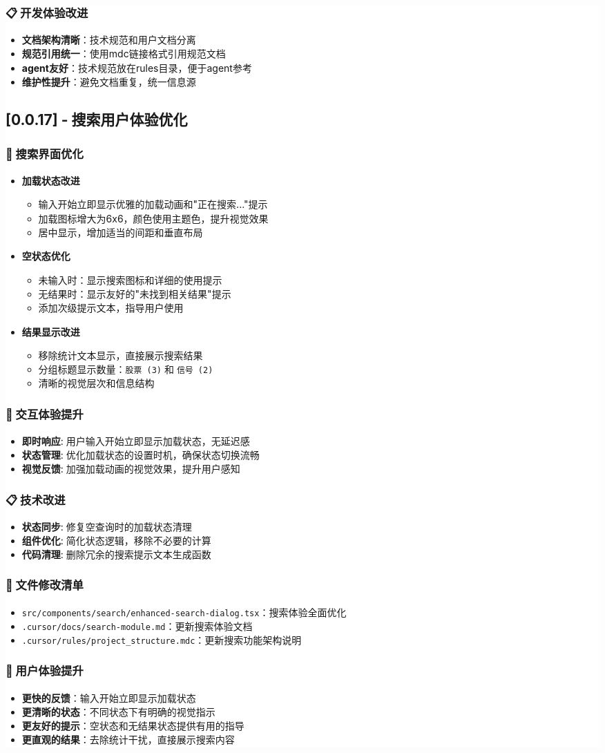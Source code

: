 ### 📋 开发体验改进

- **文档架构清晰**：技术规范和用户文档分离
- **规范引用统一**：使用mdc链接格式引用规范文档
- **agent友好**：技术规范放在rules目录，便于agent参考
- **维护性提升**：避免文档重复，统一信息源

## [0.0.17] - 搜索用户体验优化

### 🎨 搜索界面优化

- **加载状态改进**

  - 输入开始立即显示优雅的加载动画和"正在搜索..."提示
  - 加载图标增大为6x6，颜色使用主题色，提升视觉效果
  - 居中显示，增加适当的间距和垂直布局

- **空状态优化**

  - 未输入时：显示搜索图标和详细的使用提示
  - 无结果时：显示友好的"未找到相关结果"提示
  - 添加次级提示文本，指导用户使用

- **结果显示改进**
  - 移除统计文本显示，直接展示搜索结果
  - 分组标题显示数量：`股票 (3)` 和 `信号 (2)`
  - 清晰的视觉层次和信息结构

### 🔧 交互体验提升

- **即时响应**: 用户输入开始立即显示加载状态，无延迟感
- **状态管理**: 优化加载状态的设置时机，确保状态切换流畅
- **视觉反馈**: 加强加载动画的视觉效果，提升用户感知

### 📋 技术改进

- **状态同步**: 修复空查询时的加载状态清理
- **组件优化**: 简化状态逻辑，移除不必要的计算
- **代码清理**: 删除冗余的搜索提示文本生成函数

### 📁 文件修改清单

- `src/components/search/enhanced-search-dialog.tsx`：搜索体验全面优化
- `.cursor/docs/search-module.md`：更新搜索体验文档
- `.cursor/rules/project_structure.mdc`：更新搜索功能架构说明

### 🎯 用户体验提升

- **更快的反馈**：输入开始立即显示加载状态
- **更清晰的状态**：不同状态下有明确的视觉指示
- **更友好的提示**：空状态和无结果状态提供有用的指导
- **更直观的结果**：去除统计干扰，直接展示搜索内容
